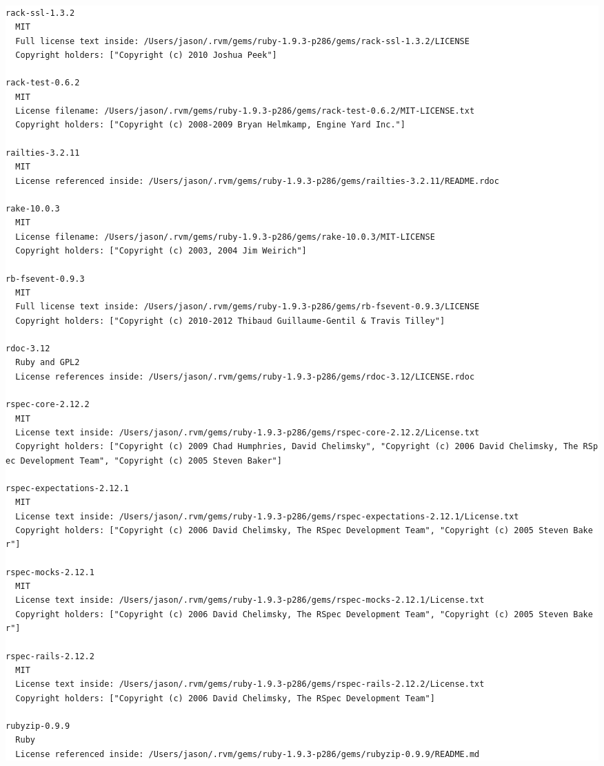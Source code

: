     rack-ssl-1.3.2
      MIT
      Full license text inside: /Users/jason/.rvm/gems/ruby-1.9.3-p286/gems/rack-ssl-1.3.2/LICENSE
      Copyright holders: ["Copyright (c) 2010 Joshua Peek"]

    rack-test-0.6.2
      MIT
      License filename: /Users/jason/.rvm/gems/ruby-1.9.3-p286/gems/rack-test-0.6.2/MIT-LICENSE.txt
      Copyright holders: ["Copyright (c) 2008-2009 Bryan Helmkamp, Engine Yard Inc."]

    railties-3.2.11
      MIT
      License referenced inside: /Users/jason/.rvm/gems/ruby-1.9.3-p286/gems/railties-3.2.11/README.rdoc

    rake-10.0.3
      MIT
      License filename: /Users/jason/.rvm/gems/ruby-1.9.3-p286/gems/rake-10.0.3/MIT-LICENSE
      Copyright holders: ["Copyright (c) 2003, 2004 Jim Weirich"]

    rb-fsevent-0.9.3
      MIT
      Full license text inside: /Users/jason/.rvm/gems/ruby-1.9.3-p286/gems/rb-fsevent-0.9.3/LICENSE
      Copyright holders: ["Copyright (c) 2010-2012 Thibaud Guillaume-Gentil & Travis Tilley"]

    rdoc-3.12
      Ruby and GPL2
      License references inside: /Users/jason/.rvm/gems/ruby-1.9.3-p286/gems/rdoc-3.12/LICENSE.rdoc

    rspec-core-2.12.2
      MIT
      License text inside: /Users/jason/.rvm/gems/ruby-1.9.3-p286/gems/rspec-core-2.12.2/License.txt
      Copyright holders: ["Copyright (c) 2009 Chad Humphries, David Chelimsky", "Copyright (c) 2006 David Chelimsky, The RSpec Development Team", "Copyright (c) 2005 Steven Baker"]

    rspec-expectations-2.12.1
      MIT
      License text inside: /Users/jason/.rvm/gems/ruby-1.9.3-p286/gems/rspec-expectations-2.12.1/License.txt
      Copyright holders: ["Copyright (c) 2006 David Chelimsky, The RSpec Development Team", "Copyright (c) 2005 Steven Baker"]

    rspec-mocks-2.12.1
      MIT
      License text inside: /Users/jason/.rvm/gems/ruby-1.9.3-p286/gems/rspec-mocks-2.12.1/License.txt
      Copyright holders: ["Copyright (c) 2006 David Chelimsky, The RSpec Development Team", "Copyright (c) 2005 Steven Baker"]

    rspec-rails-2.12.2
      MIT
      License text inside: /Users/jason/.rvm/gems/ruby-1.9.3-p286/gems/rspec-rails-2.12.2/License.txt
      Copyright holders: ["Copyright (c) 2006 David Chelimsky, The RSpec Development Team"]

    rubyzip-0.9.9
      Ruby
      License referenced inside: /Users/jason/.rvm/gems/ruby-1.9.3-p286/gems/rubyzip-0.9.9/README.md
